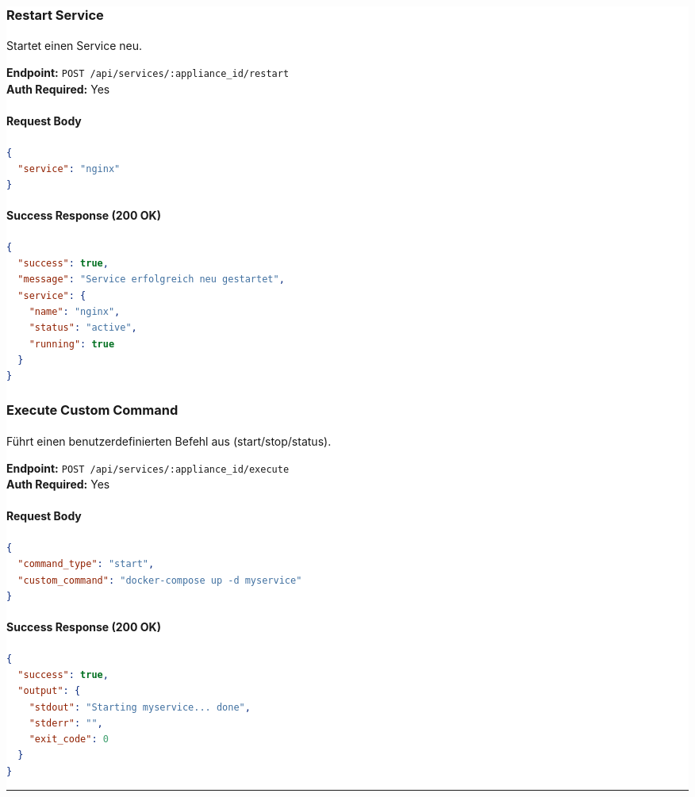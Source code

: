 ### Restart Service
Startet einen Service neu.

**Endpoint:** `POST /api/services/:appliance_id/restart`  
**Auth Required:** Yes

#### Request Body
```json
{
  "service": "nginx"
}
```

#### Success Response (200 OK)
```json
{
  "success": true,
  "message": "Service erfolgreich neu gestartet",
  "service": {
    "name": "nginx",
    "status": "active",
    "running": true
  }
}
```

### Execute Custom Command
Führt einen benutzerdefinierten Befehl aus (start/stop/status).

**Endpoint:** `POST /api/services/:appliance_id/execute`  
**Auth Required:** Yes

#### Request Body
```json
{
  "command_type": "start",
  "custom_command": "docker-compose up -d myservice"
}
```

#### Success Response (200 OK)
```json
{
  "success": true,
  "output": {
    "stdout": "Starting myservice... done",
    "stderr": "",
    "exit_code": 0
  }
}
```

---
